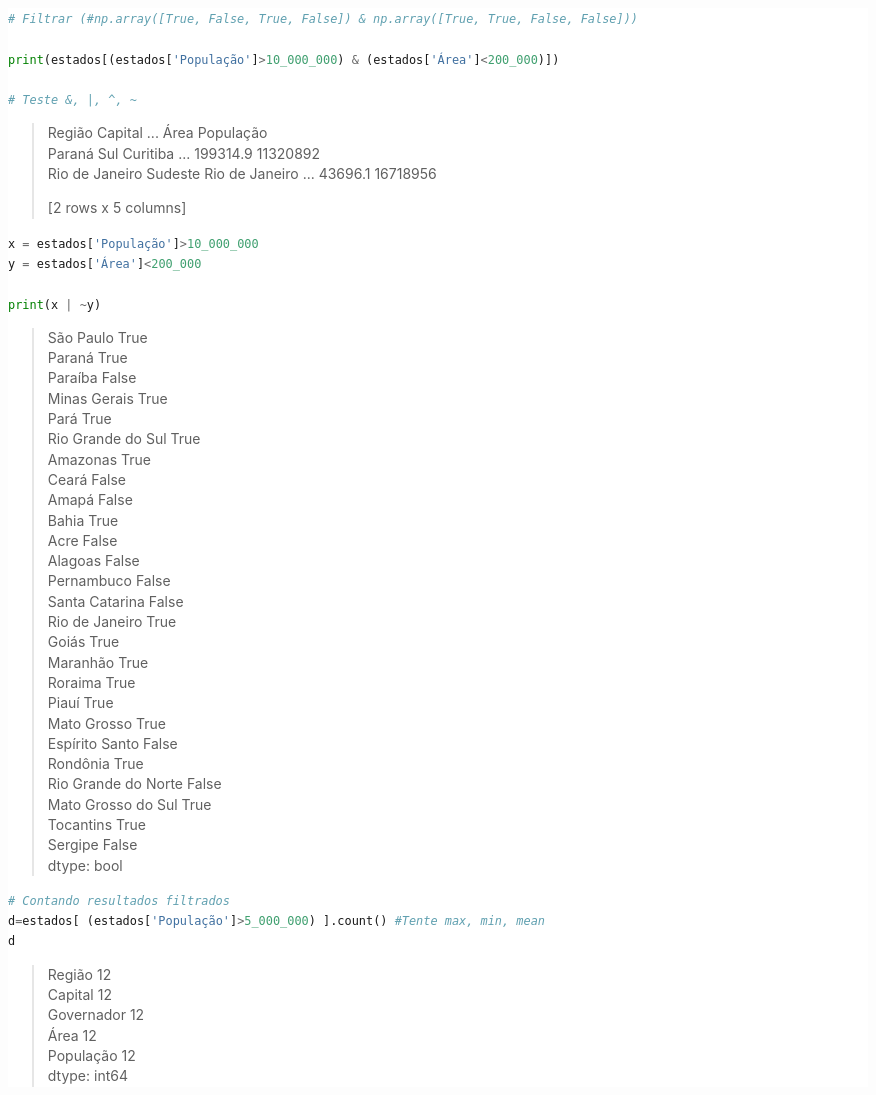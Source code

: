 ```python
# Filtrar (#np.array([True, False, True, False]) & np.array([True, True, False, False]))

print(estados[(estados['População']>10_000_000) & (estados['Área']<200_000)])

# Teste &, |, ^, ~
```
>    Região         Capital  ...      Área  População  
> Paraná              Sul        Curitiba  ...  199314.9   11320892  
> Rio de Janeiro  Sudeste  Rio de Janeiro  ...   43696.1   16718956  
>
> [2 rows x 5 columns]

```python
x = estados['População']>10_000_000
y = estados['Área']<200_000

print(x | ~y)
```
> São Paulo               True  
> Paraná                  True  
> Paraíba                False  
> Minas Gerais            True  
> Pará                    True  
> Rio Grande do Sul       True  
> Amazonas                True  
> Ceará                  False  
> Amapá                  False  
> Bahia                   True  
> Acre                   False  
> Alagoas                False  
> Pernambuco             False  
> Santa Catarina         False  
> Rio de Janeiro          True  
> Goiás                   True  
> Maranhão                True  
> Roraima                 True  
> Piauí                   True  
> Mato Grosso             True  
> Espírito Santo         False  
> Rondônia                True  
> Rio Grande do Norte    False  
> Mato Grosso do Sul      True  
> Tocantins               True  
> Sergipe                False  
> dtype: bool

```python
# Contando resultados filtrados
d=estados[ (estados['População']>5_000_000) ].count() #Tente max, min, mean
d
```
> Região        12  
> Capital       12  
> Governador    12  
> Área          12  
> População     12  
> dtype: int64
